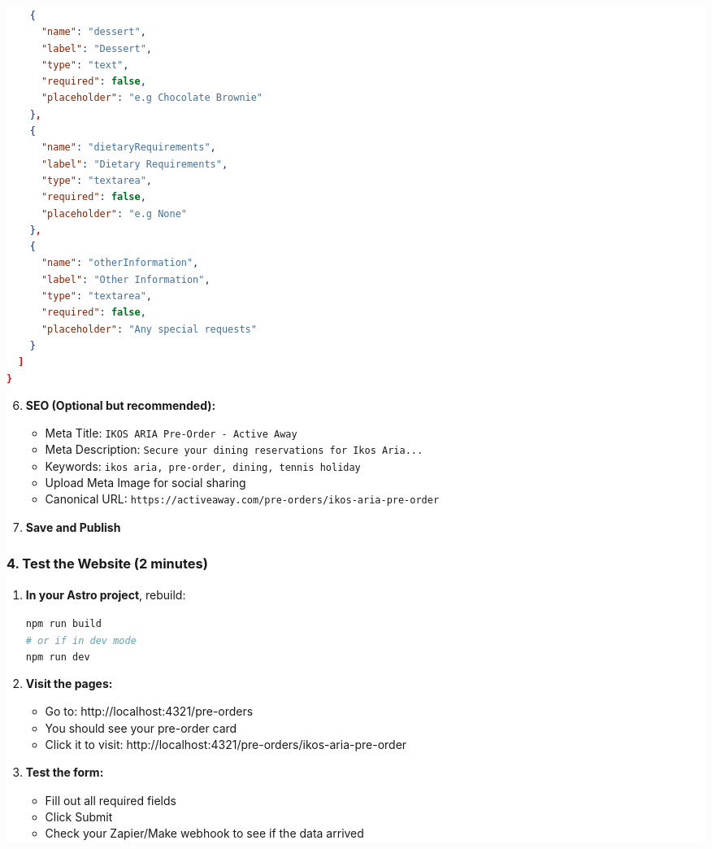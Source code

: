    ```json
       {
         "name": "dessert",
         "label": "Dessert",
         "type": "text",
         "required": false,
         "placeholder": "e.g Chocolate Brownie"
       },
       {
         "name": "dietaryRequirements",
         "label": "Dietary Requirements",
         "type": "textarea",
         "required": false,
         "placeholder": "e.g None"
       },
       {
         "name": "otherInformation",
         "label": "Other Information",
         "type": "textarea",
         "required": false,
         "placeholder": "Any special requests"
       }
     ]
   }
   ```

6. **SEO (Optional but recommended):**
   - Meta Title: `IKOS ARIA Pre-Order - Active Away`
   - Meta Description: `Secure your dining reservations for Ikos Aria...`
   - Keywords: `ikos aria, pre-order, dining, tennis holiday`
   - Upload Meta Image for social sharing
   - Canonical URL: `https://activeaway.com/pre-orders/ikos-aria-pre-order`

7. **Save and Publish**

### 4. Test the Website (2 minutes)

1. **In your Astro project**, rebuild:
   ```bash
   npm run build
   # or if in dev mode
   npm run dev
   ```

2. **Visit the pages:**
   - Go to: http://localhost:4321/pre-orders
   - You should see your pre-order card
   - Click it to visit: http://localhost:4321/pre-orders/ikos-aria-pre-order

3. **Test the form:**
   - Fill out all required fields
   - Click Submit
   - Check your Zapier/Make webhook to see if the data arrived
